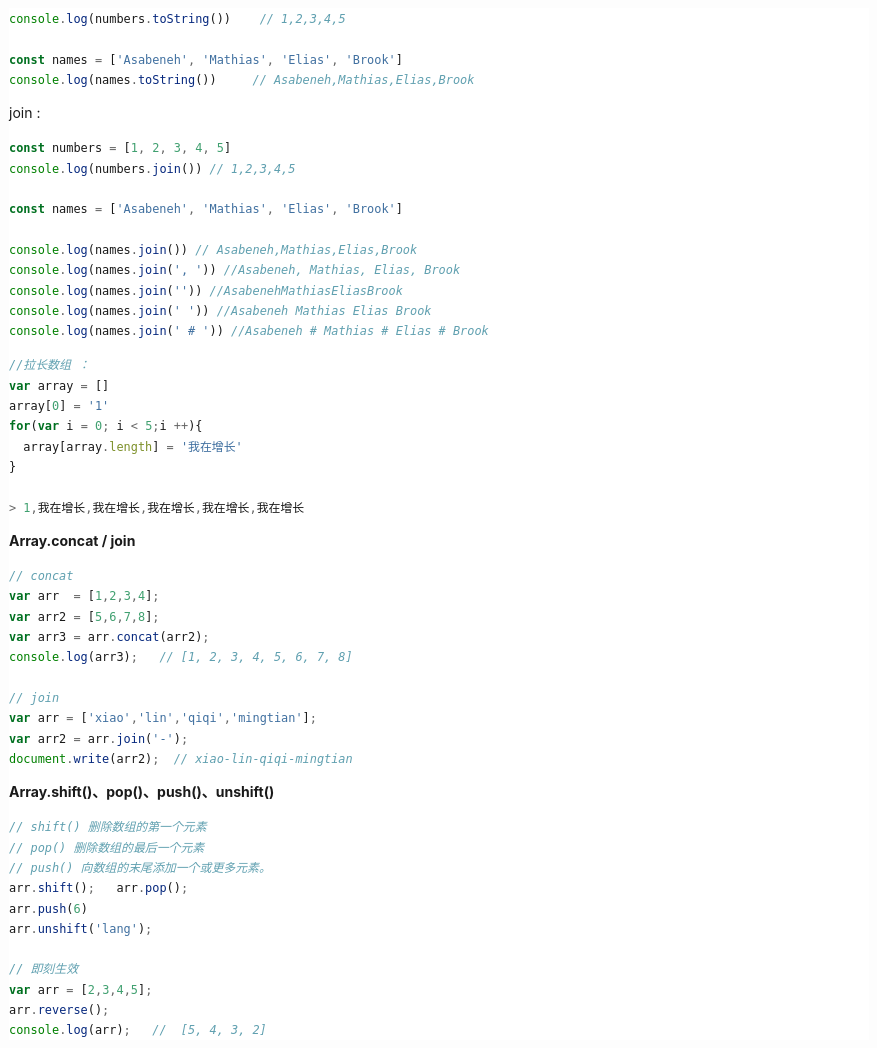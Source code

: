 ```js
console.log(numbers.toString())    // 1,2,3,4,5

const names = ['Asabeneh', 'Mathias', 'Elias', 'Brook']
console.log(names.toString())     // Asabeneh,Mathias,Elias,Brook
```



join :

```js
const numbers = [1, 2, 3, 4, 5]
console.log(numbers.join()) // 1,2,3,4,5

const names = ['Asabeneh', 'Mathias', 'Elias', 'Brook']

console.log(names.join()) // Asabeneh,Mathias,Elias,Brook 
console.log(names.join(', ')) //Asabeneh, Mathias, Elias, Brook
console.log(names.join('')) //AsabenehMathiasEliasBrook
console.log(names.join(' ')) //Asabeneh Mathias Elias Brook
console.log(names.join(' # ')) //Asabeneh # Mathias # Elias # Brook
```



```js
//拉长数组 ：
var array = []
array[0] = '1'
for(var i = 0; i < 5;i ++){
  array[array.length] = '我在增长'
}

> 1,我在增长,我在增长,我在增长,我在增长,我在增长
```



**Array.concat / join**

```js
// concat
var arr  = [1,2,3,4];
var arr2 = [5,6,7,8];
var arr3 = arr.concat(arr2);
console.log(arr3);   // [1, 2, 3, 4, 5, 6, 7, 8]

// join
var arr = ['xiao','lin','qiqi','mingtian'];
var arr2 = arr.join('-');
document.write(arr2);  // xiao-lin-qiqi-mingtian
```



**Array.shift()、pop()、push()、unshift()**

```js
// shift() 删除数组的第一个元素
// pop() 删除数组的最后一个元素
// push() 向数组的末尾添加一个或更多元素。
arr.shift();   arr.pop(); 
arr.push(6)
arr.unshift('lang');

// 即刻生效
var arr = [2,3,4,5];
arr.reverse();
console.log(arr);   //  [5, 4, 3, 2]

```
